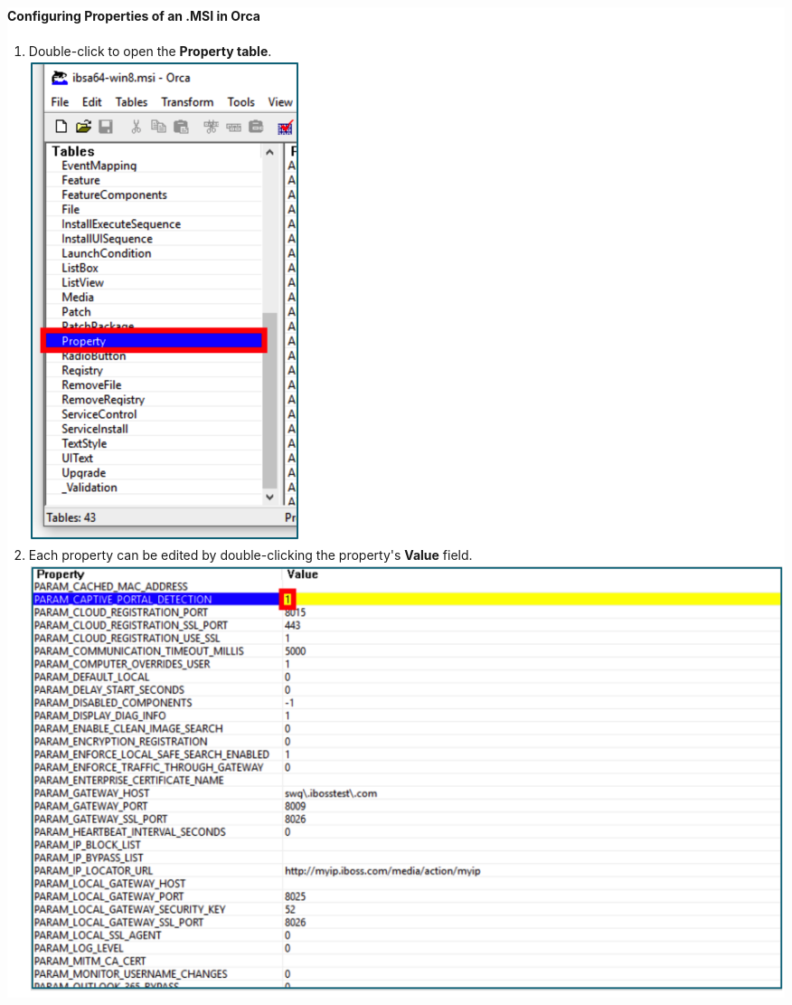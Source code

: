#### Configuring Properties of an .MSI in Orca

1.  Double-click to open the **Property table**.  
   ![Citrix SIA AGENT MSI PROPERTY](/en-us/tech-zone/learn/media/poc-guides_secure-internet-access-cvad_59.png)
2.  Each property can be edited by double-clicking the property's **Value** field.  
   ![Citrix SIA AGENT MSI PROPERTY VALUE](/en-us/tech-zone/learn/media/poc-guides_secure-internet-access-cvad_60.png)
